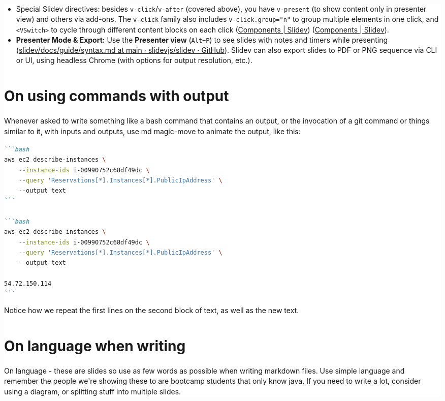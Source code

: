   - Special Slidev directives: besides `v-click`/`v-after` (covered above), you have `v-present` (to show content only in presenter view) and others via add-ons. The `v-click` family also includes `v-click.group="n"` to group multiple elements in one click, and `<VSwitch>` to cycle through different content blocks on each click ([Components | Slidev](https://sli.dev/builtin/components#:~:text=Animations)) ([Components | Slidev](https://sli.dev/builtin/components#:~:text=component%20and%20its%20children,%28disabled)).
- **Presenter Mode & Export:** Use the **Presenter view** (`Alt+P`) to see slides with notes and timers while presenting ([slidev/docs/guide/syntax.md at main · slidevjs/slidev · GitHub](https://github.com/slidevjs/slidev/blob/main/docs/guide/syntax.md#:~:text=Notes%20%7B)). Slidev can also export slides to PDF or PNG sequence via CLI or UI, using headless Chrome (with options for output resolution, etc.).

# On using commands with output

Whenever asked to write something like a bash command that contains an output, or the invocation of a git command or things similar to it, with inputs and outputs, use md magic-move to animate the output, like this: 

````md magic-move
```bash
aws ec2 describe-instances \
    --instance-ids i-00990752c68df49dc \
    --query 'Reservations[*].Instances[*].PublicIpAddress' \ 
    --output text
```

```bash
aws ec2 describe-instances \
    --instance-ids i-00990752c68df49dc \
    --query 'Reservations[*].Instances[*].PublicIpAddress' \ 
    --output text

54.72.150.114
```
````
Notice how we repeat the first lines on the second block of text, as well as the new text.


# On language when writing

On language - these are slides so use as few words as possible when writing markdown files. Use simple language and remember the people we're showing these to are bootcamp students that only know java. If you need to write a lot, consider using a diagram, or splitting stuff into multiple slides. 